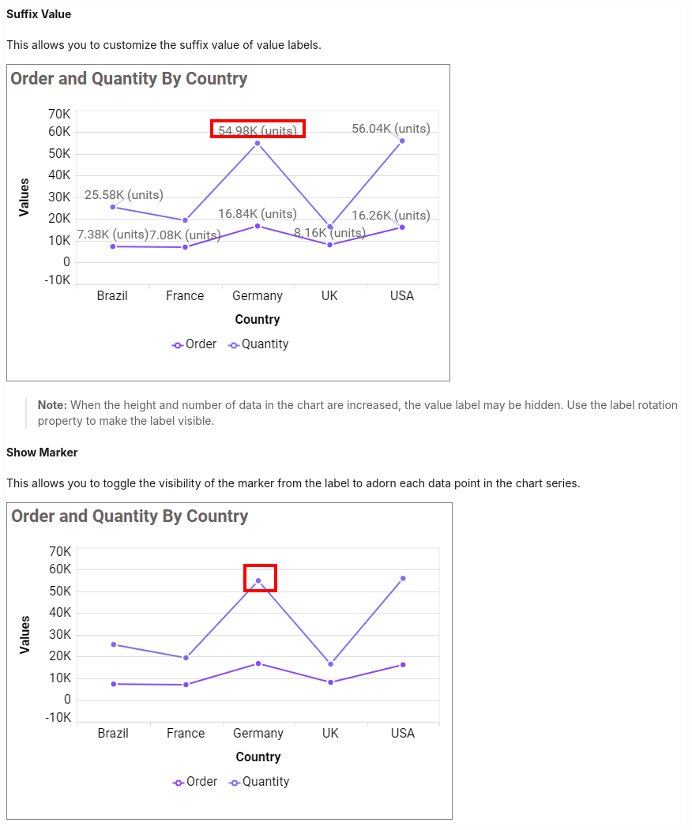 #### Suffix Value

This allows you to customize the suffix value of value labels.

![Value Label Suffix](/static/assets/visualizing-data/visualization-widgets/images/line-chart/label-suffix.png)

> **Note:** When the height and number of data in the chart are increased, the value label may be hidden. Use the label rotation property to make the label visible.

#### Show Marker

This allows you to toggle the visibility of the marker from the label to adorn each data point in the chart series.

![Show Marker](/static/assets/visualizing-data/visualization-widgets/images/line-chart/show-marker.png)
